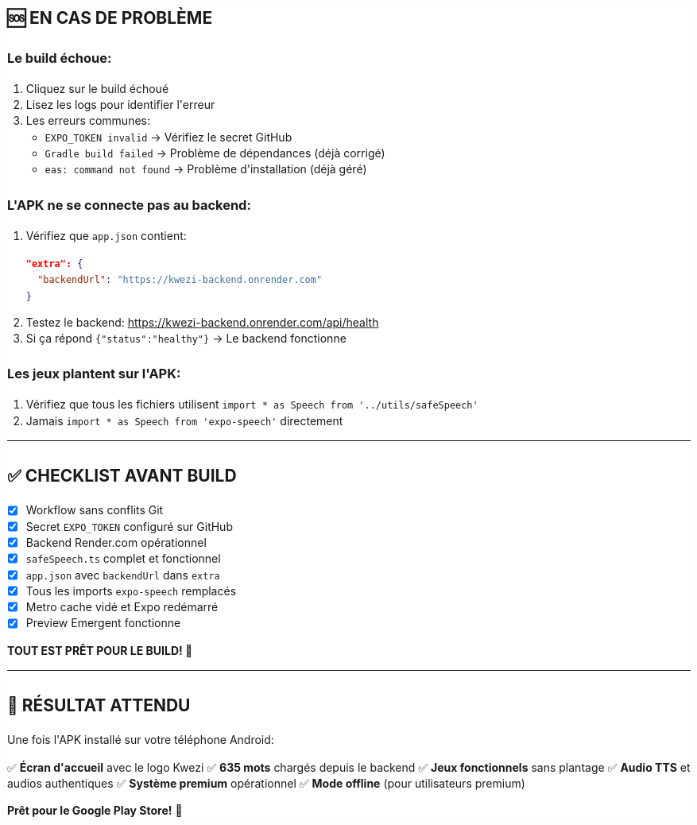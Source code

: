 
## 🆘 EN CAS DE PROBLÈME

### **Le build échoue:**
1. Cliquez sur le build échoué
2. Lisez les logs pour identifier l'erreur
3. Les erreurs communes:
   - `EXPO_TOKEN invalid` → Vérifiez le secret GitHub
   - `Gradle build failed` → Problème de dépendances (déjà corrigé)
   - `eas: command not found` → Problème d'installation (déjà géré)

### **L'APK ne se connecte pas au backend:**
1. Vérifiez que `app.json` contient:
   ```json
   "extra": {
     "backendUrl": "https://kwezi-backend.onrender.com"
   }
   ```
2. Testez le backend: https://kwezi-backend.onrender.com/api/health
3. Si ça répond `{"status":"healthy"}` → Le backend fonctionne

### **Les jeux plantent sur l'APK:**
1. Vérifiez que tous les fichiers utilisent `import * as Speech from '../utils/safeSpeech'`
2. Jamais `import * as Speech from 'expo-speech'` directement

---

## ✅ CHECKLIST AVANT BUILD

- [x] Workflow sans conflits Git
- [x] Secret `EXPO_TOKEN` configuré sur GitHub
- [x] Backend Render.com opérationnel
- [x] `safeSpeech.ts` complet et fonctionnel
- [x] `app.json` avec `backendUrl` dans `extra`
- [x] Tous les imports `expo-speech` remplacés
- [x] Metro cache vidé et Expo redémarré
- [x] Preview Emergent fonctionne

**TOUT EST PRÊT POUR LE BUILD! 🚀**

---

## 🎉 RÉSULTAT ATTENDU

Une fois l'APK installé sur votre téléphone Android:

✅ **Écran d'accueil** avec le logo Kwezi
✅ **635 mots** chargés depuis le backend
✅ **Jeux fonctionnels** sans plantage
✅ **Audio TTS** et audios authentiques
✅ **Système premium** opérationnel
✅ **Mode offline** (pour utilisateurs premium)

**Prêt pour le Google Play Store!** 🎊
